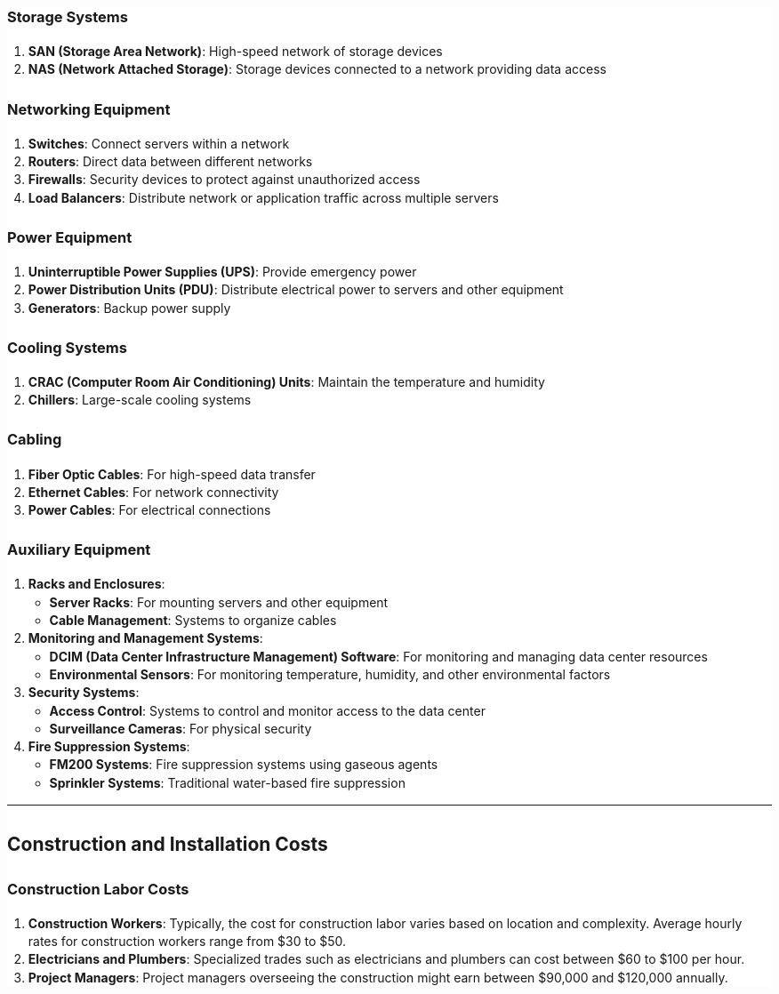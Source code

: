 ### Storage Systems
1. **SAN (Storage Area Network)**: High-speed network of storage devices
2. **NAS (Network Attached Storage)**: Storage devices connected to a network providing data access

### Networking Equipment
1. **Switches**: Connect servers within a network
2. **Routers**: Direct data between different networks
3. **Firewalls**: Security devices to protect against unauthorized access
4. **Load Balancers**: Distribute network or application traffic across multiple servers

### Power Equipment
1. **Uninterruptible Power Supplies (UPS)**: Provide emergency power
2. **Power Distribution Units (PDU)**: Distribute electrical power to servers and other equipment
3. **Generators**: Backup power supply

### Cooling Systems
1. **CRAC (Computer Room Air Conditioning) Units**: Maintain the temperature and humidity
2. **Chillers**: Large-scale cooling systems

### Cabling
1. **Fiber Optic Cables**: For high-speed data transfer
2. **Ethernet Cables**: For network connectivity
3. **Power Cables**: For electrical connections

### Auxiliary Equipment
1. **Racks and Enclosures**:
    - **Server Racks**: For mounting servers and other equipment
    - **Cable Management**: Systems to organize cables
2. **Monitoring and Management Systems**:
    - **DCIM (Data Center Infrastructure Management) Software**: For monitoring and managing data center resources
    - **Environmental Sensors**: For monitoring temperature, humidity, and other environmental factors
3. **Security Systems**:
    - **Access Control**: Systems to control and monitor access to the data center
    - **Surveillance Cameras**: For physical security
4. **Fire Suppression Systems**:
    - **FM200 Systems**: Fire suppression systems using gaseous agents
    - **Sprinkler Systems**: Traditional water-based fire suppression

---

## Construction and Installation Costs

### Construction Labor Costs
1. **Construction Workers**: Typically, the cost for construction labor varies based on location and complexity. Average hourly rates for construction workers range from $30 to $50.
2. **Electricians and Plumbers**: Specialized trades such as electricians and plumbers can cost between $60 to $100 per hour.
3. **Project Managers**: Project managers overseeing the construction might earn between $90,000 and $120,000 annually.
